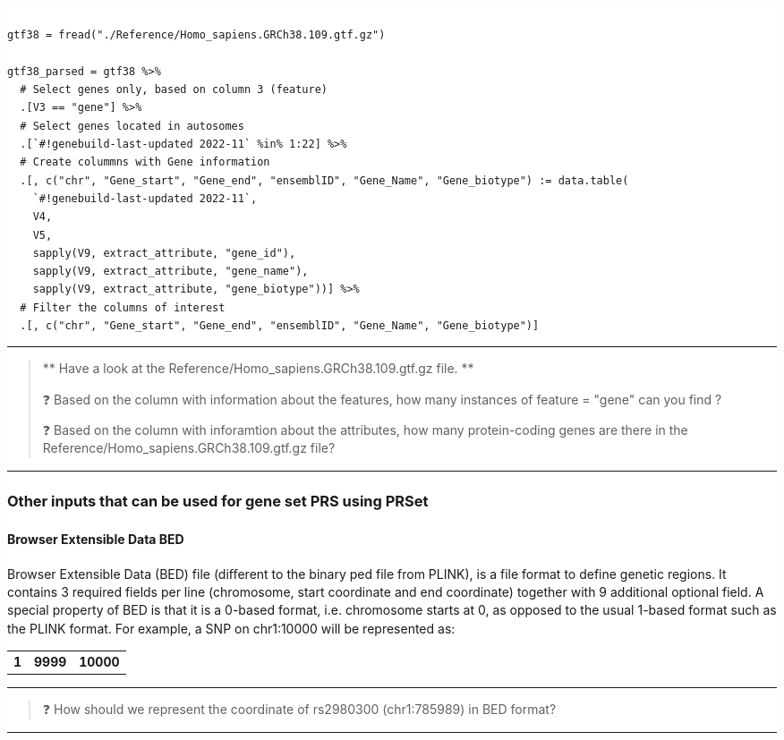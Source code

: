 ``` {r}

gtf38 = fread("./Reference/Homo_sapiens.GRCh38.109.gtf.gz")

gtf38_parsed = gtf38 %>%
  # Select genes only, based on column 3 (feature) 
  .[V3 == "gene"] %>%
  # Select genes located in autosomes
  .[`#!genebuild-last-updated 2022-11` %in% 1:22] %>%
  # Create colummns with Gene information
  .[, c("chr", "Gene_start", "Gene_end", "ensemblID", "Gene_Name", "Gene_biotype") := data.table(
    `#!genebuild-last-updated 2022-11`,
    V4,
    V5,
    sapply(V9, extract_attribute, "gene_id"),
    sapply(V9, extract_attribute, "gene_name"),
    sapply(V9, extract_attribute, "gene_biotype"))] %>%
  # Filter the columns of interest
  .[, c("chr", "Gene_start", "Gene_end", "ensemblID", "Gene_Name", "Gene_biotype")]

```

---
> ** Have a look at the Reference/Homo_sapiens.GRCh38.109.gtf.gz file. **
> 
> ❓ Based on the column with information about the features, how many instances of feature = "gene" can you find ? 
>
> ❓ Based on the column with inforamtion about the attributes, how many protein-coding genes are there in the Reference/Homo_sapiens.GRCh38.109.gtf.gz file? 
>
---

<a id="other-inputs"></a>
### Other inputs that can be used for gene set PRS using PRSet

#### Browser Extensible Data BED
Browser Extensible Data (BED) file (diﬀerent to the binary ped file from PLINK), is a file format to define genetic regions. It contains 3 required fields per line (chromosome, start coordinate and end coordinate) together with 9 additional optional field. A special property of BED is that it is a 0-based format, i.e. chromosome starts at 0, as opposed to the usual 1-based format such as the PLINK format. For example, a SNP on chr1:10000 will be represented as:

| | | |
|:---:|:---:|:---:|
|**1**|**9999**|**10000**|

---
>
> ❓ How should we represent the coordinate of rs2980300 (chr1:785989) in BED format?
>
---
